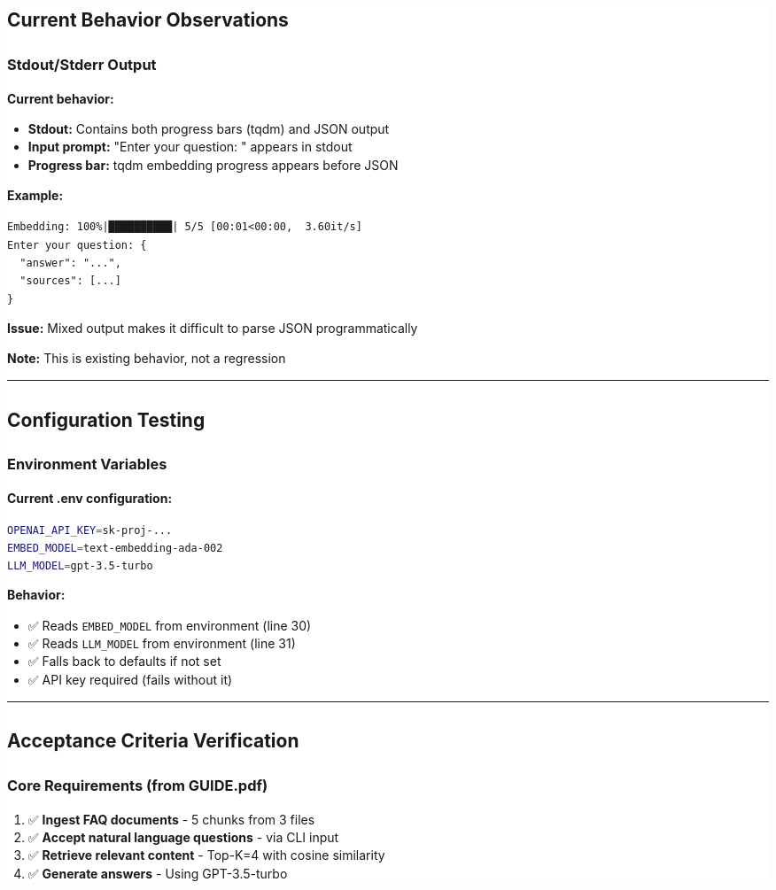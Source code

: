 
## Current Behavior Observations

### Stdout/Stderr Output

**Current behavior:**
- **Stdout:** Contains both progress bars (tqdm) and JSON output
- **Input prompt:** "Enter your question: " appears in stdout
- **Progress bar:** tqdm embedding progress appears before JSON

**Example:**
```
Embedding: 100%|██████████| 5/5 [00:01<00:00,  3.60it/s]
Enter your question: {
  "answer": "...",
  "sources": [...]
}
```

**Issue:** Mixed output makes it difficult to parse JSON programmatically

**Note:** This is existing behavior, not a regression

---

## Configuration Testing

### Environment Variables

**Current .env configuration:**
```bash
OPENAI_API_KEY=sk-proj-...
EMBED_MODEL=text-embedding-ada-002
LLM_MODEL=gpt-3.5-turbo
```

**Behavior:**
- ✅ Reads `EMBED_MODEL` from environment (line 30)
- ✅ Reads `LLM_MODEL` from environment (line 31)
- ✅ Falls back to defaults if not set
- ✅ API key required (fails without it)

---

## Acceptance Criteria Verification

### Core Requirements (from GUIDE.pdf)

1. ✅ **Ingest FAQ documents** - 5 chunks from 3 files
2. ✅ **Accept natural language questions** - via CLI input
3. ✅ **Retrieve relevant content** - Top-K=4 with cosine similarity
4. ✅ **Generate answers** - Using GPT-3.5-turbo
